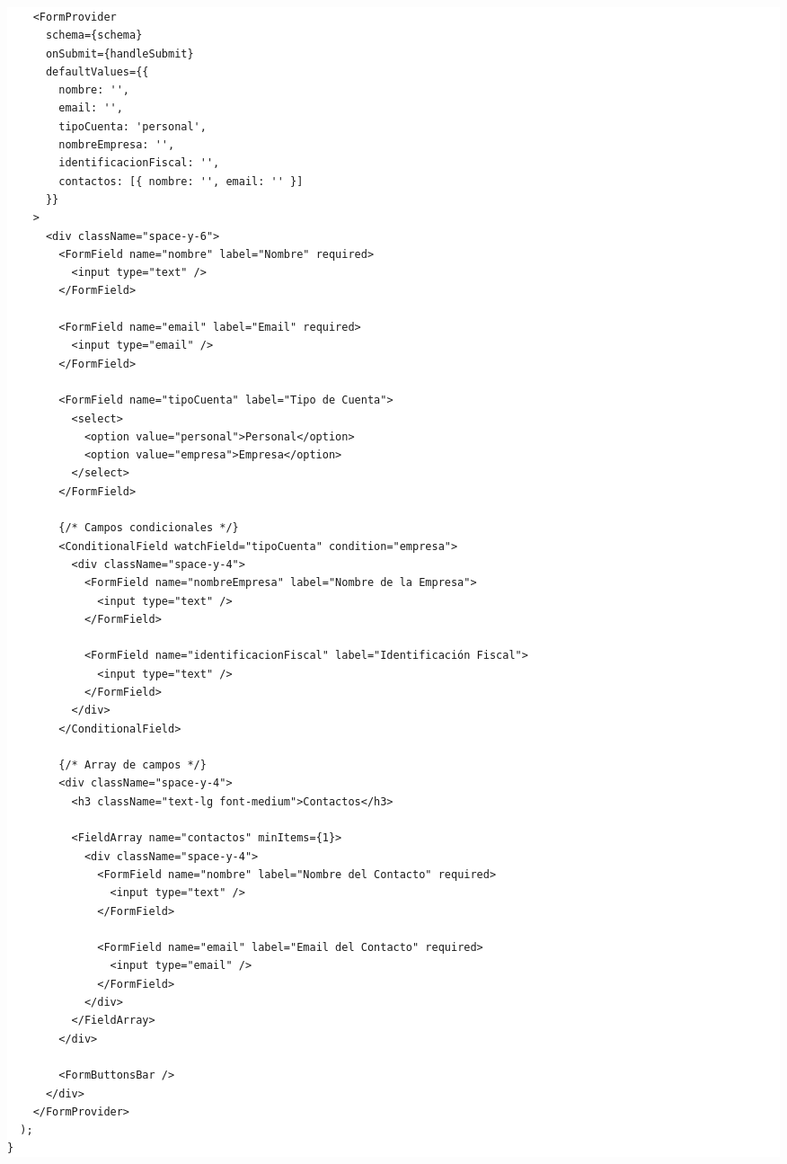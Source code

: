 ```tsx
    <FormProvider
      schema={schema}
      onSubmit={handleSubmit}
      defaultValues={{
        nombre: '',
        email: '',
        tipoCuenta: 'personal',
        nombreEmpresa: '',
        identificacionFiscal: '',
        contactos: [{ nombre: '', email: '' }]
      }}
    >
      <div className="space-y-6">
        <FormField name="nombre" label="Nombre" required>
          <input type="text" />
        </FormField>

        <FormField name="email" label="Email" required>
          <input type="email" />
        </FormField>

        <FormField name="tipoCuenta" label="Tipo de Cuenta">
          <select>
            <option value="personal">Personal</option>
            <option value="empresa">Empresa</option>
          </select>
        </FormField>

        {/* Campos condicionales */}
        <ConditionalField watchField="tipoCuenta" condition="empresa">
          <div className="space-y-4">
            <FormField name="nombreEmpresa" label="Nombre de la Empresa">
              <input type="text" />
            </FormField>

            <FormField name="identificacionFiscal" label="Identificación Fiscal">
              <input type="text" />
            </FormField>
          </div>
        </ConditionalField>

        {/* Array de campos */}
        <div className="space-y-4">
          <h3 className="text-lg font-medium">Contactos</h3>

          <FieldArray name="contactos" minItems={1}>
            <div className="space-y-4">
              <FormField name="nombre" label="Nombre del Contacto" required>
                <input type="text" />
              </FormField>

              <FormField name="email" label="Email del Contacto" required>
                <input type="email" />
              </FormField>
            </div>
          </FieldArray>
        </div>

        <FormButtonsBar />
      </div>
    </FormProvider>
  );
}
```